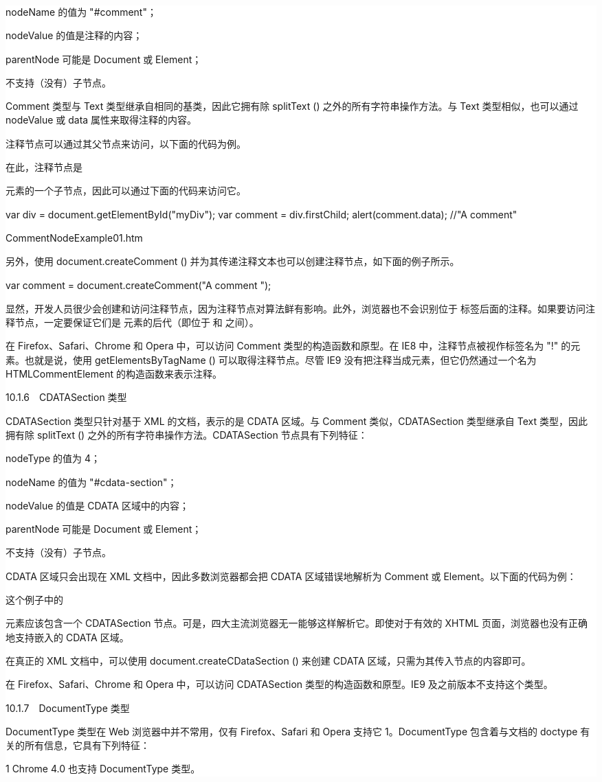 nodeName 的值为 "#comment"；

nodeValue 的值是注释的内容；

parentNode 可能是 Document 或 Element；

不支持（没有）子节点。

Comment 类型与 Text 类型继承自相同的基类，因此它拥有除 splitText () 之外的所有字符串操作方法。与 Text 类型相似，也可以通过 nodeValue 或 data 属性来取得注释的内容。

注释节点可以通过其父节点来访问，以下面的代码为例。

<div id="myDiv"></div>

在此，注释节点是 <div> 元素的一个子节点，因此可以通过下面的代码来访问它。

var div = document.getElementById("myDiv"); var comment = div.firstChild; alert(comment.data); //"A comment"

CommentNodeExample01.htm

另外，使用 document.createComment () 并为其传递注释文本也可以创建注释节点，如下面的例子所示。

var comment = document.createComment("A comment ");

显然，开发人员很少会创建和访问注释节点，因为注释节点对算法鲜有影响。此外，浏览器也不会识别位于 </html> 标签后面的注释。如果要访问注释节点，一定要保证它们是 <html> 元素的后代（即位于 <html> 和 </html> 之间）。

在 Firefox、Safari、Chrome 和 Opera 中，可以访问 Comment 类型的构造函数和原型。在 IE8 中，注释节点被视作标签名为 "!" 的元素。也就是说，使用 getElementsByTagName () 可以取得注释节点。尽管 IE9 没有把注释当成元素，但它仍然通过一个名为 HTMLCommentElement 的构造函数来表示注释。

10.1.6　CDATASection 类型

CDATASection 类型只针对基于 XML 的文档，表示的是 CDATA 区域。与 Comment 类似，CDATASection 类型继承自 Text 类型，因此拥有除 splitText () 之外的所有字符串操作方法。CDATASection 节点具有下列特征：

nodeType 的值为 4；

nodeName 的值为 "#cdata-section"；

nodeValue 的值是 CDATA 区域中的内容；

parentNode 可能是 Document 或 Element；

不支持（没有）子节点。

CDATA 区域只会出现在 XML 文档中，因此多数浏览器都会把 CDATA 区域错误地解析为 Comment 或 Element。以下面的代码为例：

<div id="myDiv"><![CDATA[This is some content.]]></div>

这个例子中的 <div> 元素应该包含一个 CDATASection 节点。可是，四大主流浏览器无一能够这样解析它。即使对于有效的 XHTML 页面，浏览器也没有正确地支持嵌入的 CDATA 区域。

在真正的 XML 文档中，可以使用 document.createCDataSection () 来创建 CDATA 区域，只需为其传入节点的内容即可。

在 Firefox、Safari、Chrome 和 Opera 中，可以访问 CDATASection 类型的构造函数和原型。IE9 及之前版本不支持这个类型。

10.1.7　DocumentType 类型

DocumentType 类型在 Web 浏览器中并不常用，仅有 Firefox、Safari 和 Opera 支持它 1。DocumentType 包含着与文档的 doctype 有关的所有信息，它具有下列特征：

1 Chrome 4.0 也支持 DocumentType 类型。
